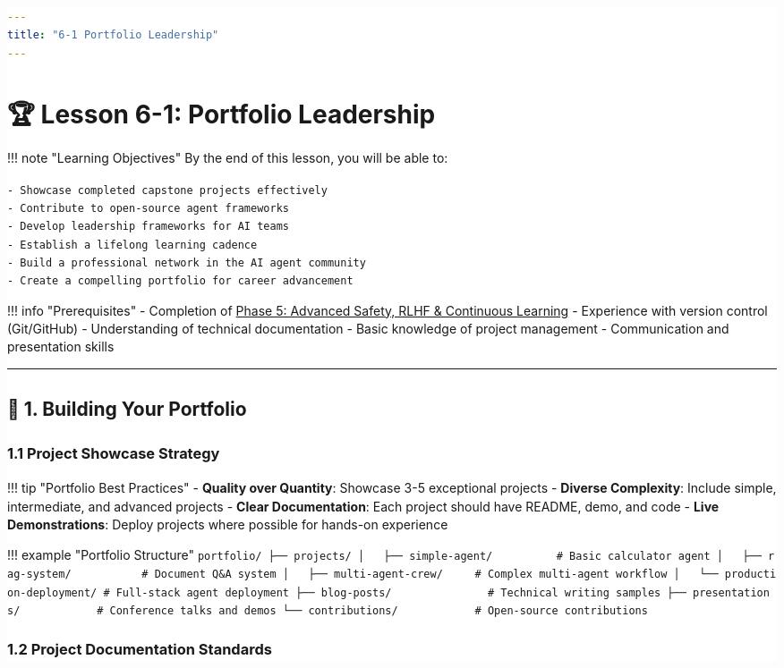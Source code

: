 ```yaml
---
title: "6-1 Portfolio Leadership"
---
```


# 🏆 Lesson 6-1: Portfolio Leadership

!!! note "Learning Objectives"
    By the end of this lesson, you will be able to:

    - Showcase completed capstone projects effectively
    - Contribute to open-source agent frameworks
    - Develop leadership frameworks for AI teams
    - Establish a lifelong learning cadence
    - Build a professional network in the AI agent community
    - Create a compelling portfolio for career advancement

!!! info "Prerequisites"
    - Completion of [Phase 5: Advanced Safety, RLHF & Continuous Learning](../phase-5/)
    - Experience with version control (Git/GitHub)
    - Understanding of technical documentation
    - Basic knowledge of project management
    - Communication and presentation skills

---

## 📁 1. Building Your Portfolio

### 1.1 Project Showcase Strategy

!!! tip "Portfolio Best Practices"
    - **Quality over Quantity**: Showcase 3-5 exceptional projects
    - **Diverse Complexity**: Include simple, intermediate, and advanced projects
    - **Clear Documentation**: Each project should have README, demo, and code
    - **Live Demonstrations**: Deploy projects where possible for hands-on experience

!!! example "Portfolio Structure"
    ```
    portfolio/
    ├── projects/
    │   ├── simple-agent/          # Basic calculator agent
    │   ├── rag-system/           # Document Q&A system
    │   ├── multi-agent-crew/     # Complex multi-agent workflow
    │   └── production-deployment/ # Full-stack agent deployment
    ├── blog-posts/               # Technical writing samples
    ├── presentations/            # Conference talks and demos
    └── contributions/            # Open-source contributions
    ```

### 1.2 Project Documentation Standards
